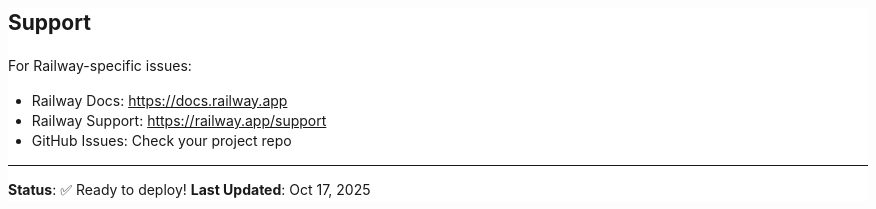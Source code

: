 
## Support

For Railway-specific issues:
- Railway Docs: https://docs.railway.app
- Railway Support: https://railway.app/support
- GitHub Issues: Check your project repo

---

**Status**: ✅ Ready to deploy!
**Last Updated**: Oct 17, 2025

